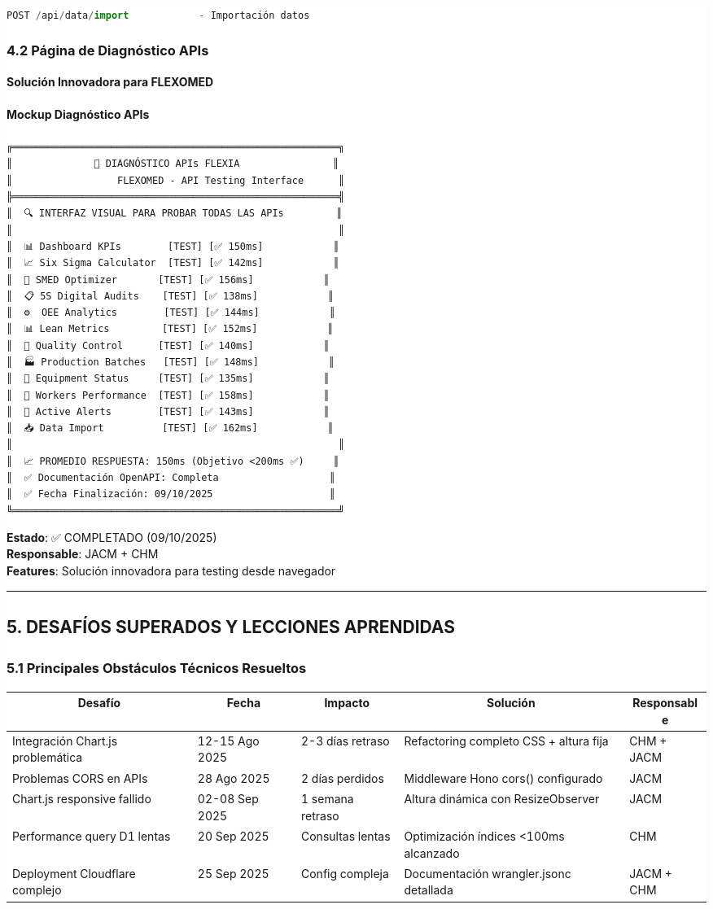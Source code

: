 ```javascript
POST /api/data/import            - Importación datos
```

### 4.2 Página de Diagnóstico APIs
**Solución Innovadora para FLEXOMED**

#### Mockup Diagnóstico APIs
```
╔════════════════════════════════════════════════════════╗
║              🔧 DIAGNÓSTICO APIs FLEXIA                ║
║                  FLEXOMED - API Testing Interface      ║
╠════════════════════════════════════════════════════════╣
║  🔍 INTERFAZ VISUAL PARA PROBAR TODAS LAS APIs         ║
║                                                        ║
║  📊 Dashboard KPIs        [TEST] [✅ 150ms]            ║
║  📈 Six Sigma Calculator  [TEST] [✅ 142ms]            ║
║  🔄 SMED Optimizer       [TEST] [✅ 156ms]            ║
║  📋 5S Digital Audits    [TEST] [✅ 138ms]            ║
║  ⚙️  OEE Analytics        [TEST] [✅ 144ms]            ║
║  📊 Lean Metrics         [TEST] [✅ 152ms]            ║
║  🎯 Quality Control      [TEST] [✅ 140ms]            ║
║  🏭 Production Batches   [TEST] [✅ 148ms]            ║
║  🔧 Equipment Status     [TEST] [✅ 135ms]            ║
║  👥 Workers Performance  [TEST] [✅ 158ms]            ║
║  🚨 Active Alerts        [TEST] [✅ 143ms]            ║
║  📥 Data Import          [TEST] [✅ 162ms]            ║
║                                                        ║
║  📈 PROMEDIO RESPUESTA: 150ms (Objetivo <200ms ✅)     ║
║  ✅ Documentación OpenAPI: Completa                   ║
║  ✅ Fecha Finalización: 09/10/2025                    ║
╚════════════════════════════════════════════════════════╝
```

**Estado**: ✅ COMPLETADO (09/10/2025)  
**Responsable**: JACM + CHM  
**Features**: Solución innovadora para testing desde navegador

---

## 5. DESAFÍOS SUPERADOS Y LECCIONES APRENDIDAS

### 5.1 Principales Obstáculos Técnicos Resueltos

| **Desafío** | **Fecha** | **Impacto** | **Solución** | **Responsable** |
|-------------|-----------|-------------|--------------|-----------------|
| Integración Chart.js problemática | 12-15 Ago 2025 | 2-3 días retraso | Refactoring completo CSS + altura fija | CHM + JACM |
| Problemas CORS en APIs | 28 Ago 2025 | 2 días perdidos | Middleware Hono cors() configurado | JACM |
| Chart.js responsive fallido | 02-08 Sep 2025 | 1 semana retraso | Altura dinámica con ResizeObserver | JACM |
| Performance query D1 lentas | 20 Sep 2025 | Consultas lentas | Optimización índices <100ms alcanzado | CHM |
| Deployment Cloudflare complejo | 25 Sep 2025 | Config compleja | Documentación wrangler.jsonc detallada | JACM + CHM |
